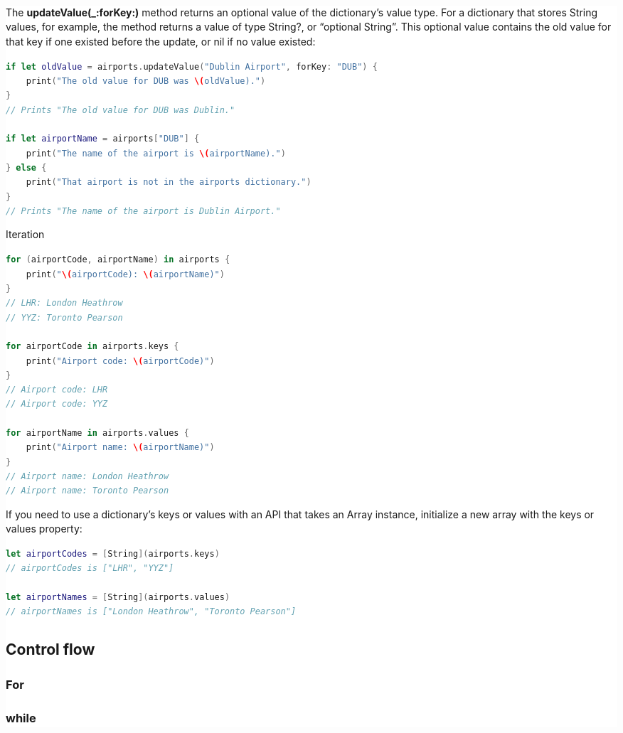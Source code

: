 The **updateValue(_:forKey:)** method returns an optional value of the dictionary’s value type. For a dictionary that stores String values, for example, the method returns a value of type String?, or “optional String”. This optional value contains the old value for that key if one existed before the update, or nil if no value existed:

```swift
if let oldValue = airports.updateValue("Dublin Airport", forKey: "DUB") {
    print("The old value for DUB was \(oldValue).")
}
// Prints "The old value for DUB was Dublin."

if let airportName = airports["DUB"] {
    print("The name of the airport is \(airportName).")
} else {
    print("That airport is not in the airports dictionary.")
}
// Prints "The name of the airport is Dublin Airport."

```
Iteration
```swift
for (airportCode, airportName) in airports {
    print("\(airportCode): \(airportName)")
}
// LHR: London Heathrow
// YYZ: Toronto Pearson

for airportCode in airports.keys {
    print("Airport code: \(airportCode)")
}
// Airport code: LHR
// Airport code: YYZ

for airportName in airports.values {
    print("Airport name: \(airportName)")
}
// Airport name: London Heathrow
// Airport name: Toronto Pearson
```
If you need to use a dictionary’s keys or values with an API that takes an Array instance, initialize a new array with the keys or values property:
```swift
let airportCodes = [String](airports.keys)
// airportCodes is ["LHR", "YYZ"]

let airportNames = [String](airports.values)
// airportNames is ["London Heathrow", "Toronto Pearson"]
```

## Control flow

### For
    
### while